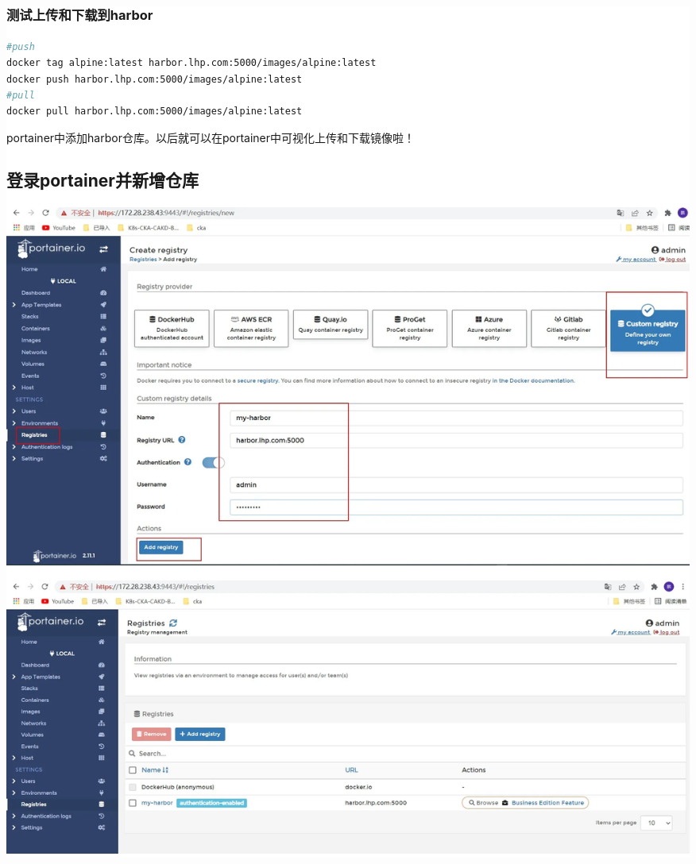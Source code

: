 ### 测试上传和下载到harbor

```bash
#push
docker tag alpine:latest harbor.lhp.com:5000/images/alpine:latest
docker push harbor.lhp.com:5000/images/alpine:latest
#pull
docker pull harbor.lhp.com:5000/images/alpine:latest
```

portainer中添加harbor仓库。以后就可以在portainer中可视化上传和下载镜像啦！

## 登录portainer并新增仓库

![portainer添加harbor仓库1](/postimages/portainer添加harbor仓库1.webp)

![portainer添加harbor仓库2](/postimages/portainer添加harbor仓库2.webp)
